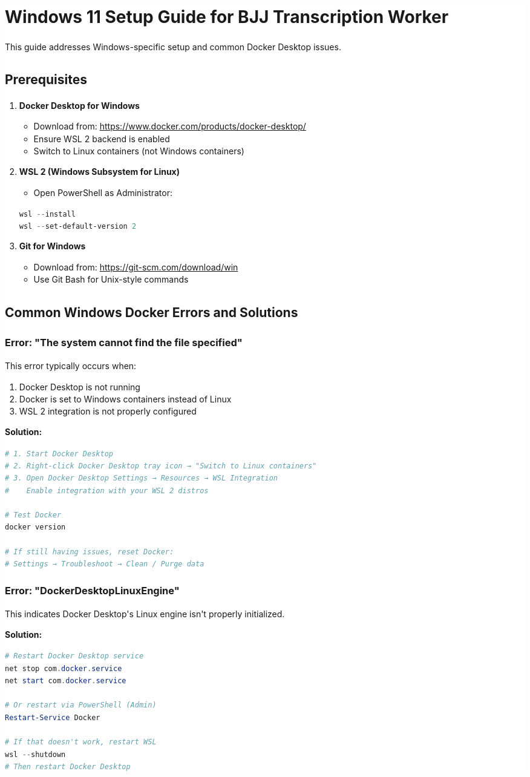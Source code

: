 # Windows 11 Setup Guide for BJJ Transcription Worker

This guide addresses Windows-specific setup and common Docker Desktop issues.

## Prerequisites

1. **Docker Desktop for Windows**
   - Download from: https://www.docker.com/products/docker-desktop/
   - Ensure WSL 2 backend is enabled
   - Switch to Linux containers (not Windows containers)

2. **WSL 2 (Windows Subsystem for Linux)**
   - Open PowerShell as Administrator:
   ```powershell
   wsl --install
   wsl --set-default-version 2
   ```

3. **Git for Windows**
   - Download from: https://git-scm.com/download/win
   - Use Git Bash for Unix-style commands

## Common Windows Docker Errors and Solutions

### Error: "The system cannot find the file specified"

This error typically occurs when:
1. Docker Desktop is not running
2. Docker is set to Windows containers instead of Linux
3. WSL 2 integration is not properly configured

**Solution:**
```powershell
# 1. Start Docker Desktop
# 2. Right-click Docker Desktop tray icon → "Switch to Linux containers"
# 3. Open Docker Desktop Settings → Resources → WSL Integration
#    Enable integration with your WSL 2 distros

# Test Docker
docker version

# If still having issues, reset Docker:
# Settings → Troubleshoot → Clean / Purge data
```

### Error: "DockerDesktopLinuxEngine"

This indicates Docker Desktop's Linux engine isn't properly initialized.

**Solution:**
```powershell
# Restart Docker Desktop service
net stop com.docker.service
net start com.docker.service

# Or restart via PowerShell (Admin)
Restart-Service Docker

# If that doesn't work, restart WSL
wsl --shutdown
# Then restart Docker Desktop
```
